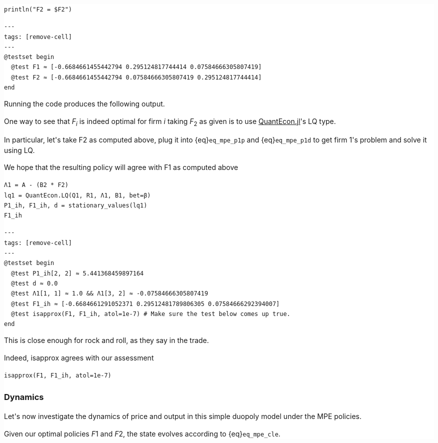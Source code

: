 ```{code-cell} julia
println("F2 = $F2")
```

```{code-cell} julia
---
tags: [remove-cell]
---
@testset begin
  @test F1 ≈ [-0.6684661455442794 0.295124817744414 0.07584666305807419]
  @test F2 ≈ [-0.6684661455442794 0.07584666305807419 0.295124817744414]
end
```

Running the code produces the following output.

One way to see that $F_i$ is indeed optimal for firm $i$ taking $F_2$ as given is to use [QuantEcon.jl](http://quantecon.org/quantecon-jl)'s LQ type.

In particular, let's take F2 as computed above, plug it into {eq}`eq_mpe_p1p` and {eq}`eq_mpe_p1d` to get firm 1's problem and solve it using LQ.

We hope that the resulting policy will agree with F1 as computed above

```{code-cell} julia
Λ1 = A - (B2 * F2)
lq1 = QuantEcon.LQ(Q1, R1, Λ1, B1, bet=β)
P1_ih, F1_ih, d = stationary_values(lq1)
F1_ih
```

```{code-cell} julia
---
tags: [remove-cell]
---
@testset begin
  @test P1_ih[2, 2] ≈ 5.441368459897164
  @test d ≈ 0.0
  @test Λ1[1, 1] ≈ 1.0 && Λ1[3, 2] ≈ -0.07584666305807419
  @test F1_ih ≈ [-0.6684661291052371 0.29512481789806305 0.07584666292394007]
  @test isapprox(F1, F1_ih, atol=1e-7) # Make sure the test below comes up true.
end
```

This is close enough for rock and roll, as they say in the trade.

Indeed, isapprox agrees with our assessment

```{code-cell} julia
isapprox(F1, F1_ih, atol=1e-7)
```

### Dynamics

Let's now investigate the dynamics of price and output in this simple duopoly model under the MPE policies.

Given our optimal policies $F1$ and $F2$, the state evolves according to {eq}`eq_mpe_cle`.
